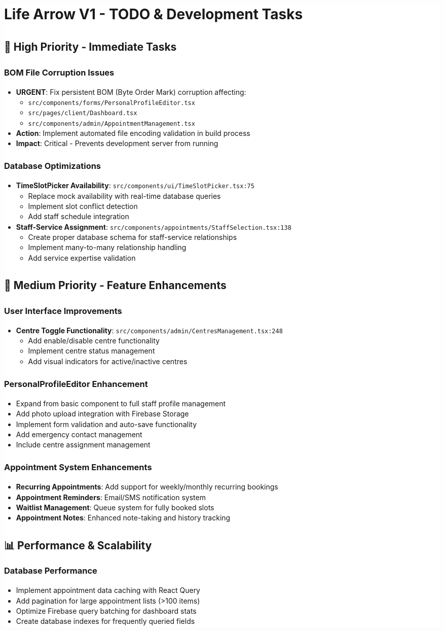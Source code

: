 # Life Arrow V1 - TODO & Development Tasks

## 🚀 **High Priority - Immediate Tasks**

### **BOM File Corruption Issues** 
- **URGENT**: Fix persistent BOM (Byte Order Mark) corruption affecting:
  - `src/components/forms/PersonalProfileEditor.tsx`
  - `src/pages/client/Dashboard.tsx` 
  - `src/components/admin/AppointmentManagement.tsx`
- **Action**: Implement automated file encoding validation in build process
- **Impact**: Critical - Prevents development server from running

### **Database Optimizations**
- **TimeSlotPicker Availability**: `src/components/ui/TimeSlotPicker.tsx:75`
  - Replace mock availability with real-time database queries
  - Implement slot conflict detection
  - Add staff schedule integration
- **Staff-Service Assignment**: `src/components/appointments/StaffSelection.tsx:138`
  - Create proper database schema for staff-service relationships
  - Implement many-to-many relationship handling
  - Add service expertise validation

## 🔧 **Medium Priority - Feature Enhancements**

### **User Interface Improvements**
- **Centre Toggle Functionality**: `src/components/admin/CentresManagement.tsx:248`
  - Add enable/disable centre functionality
  - Implement centre status management
  - Add visual indicators for active/inactive centres

### **PersonalProfileEditor Enhancement**
- Expand from basic component to full staff profile management
- Add photo upload integration with Firebase Storage
- Implement form validation and auto-save functionality
- Add emergency contact management
- Include centre assignment management

### **Appointment System Enhancements**
- **Recurring Appointments**: Add support for weekly/monthly recurring bookings
- **Appointment Reminders**: Email/SMS notification system
- **Waitlist Management**: Queue system for fully booked slots
- **Appointment Notes**: Enhanced note-taking and history tracking

## 📊 **Performance & Scalability**

### **Database Performance**
- Implement appointment data caching with React Query
- Add pagination for large appointment lists (>100 items)
- Optimize Firebase query batching for dashboard stats
- Create database indexes for frequently queried fields
